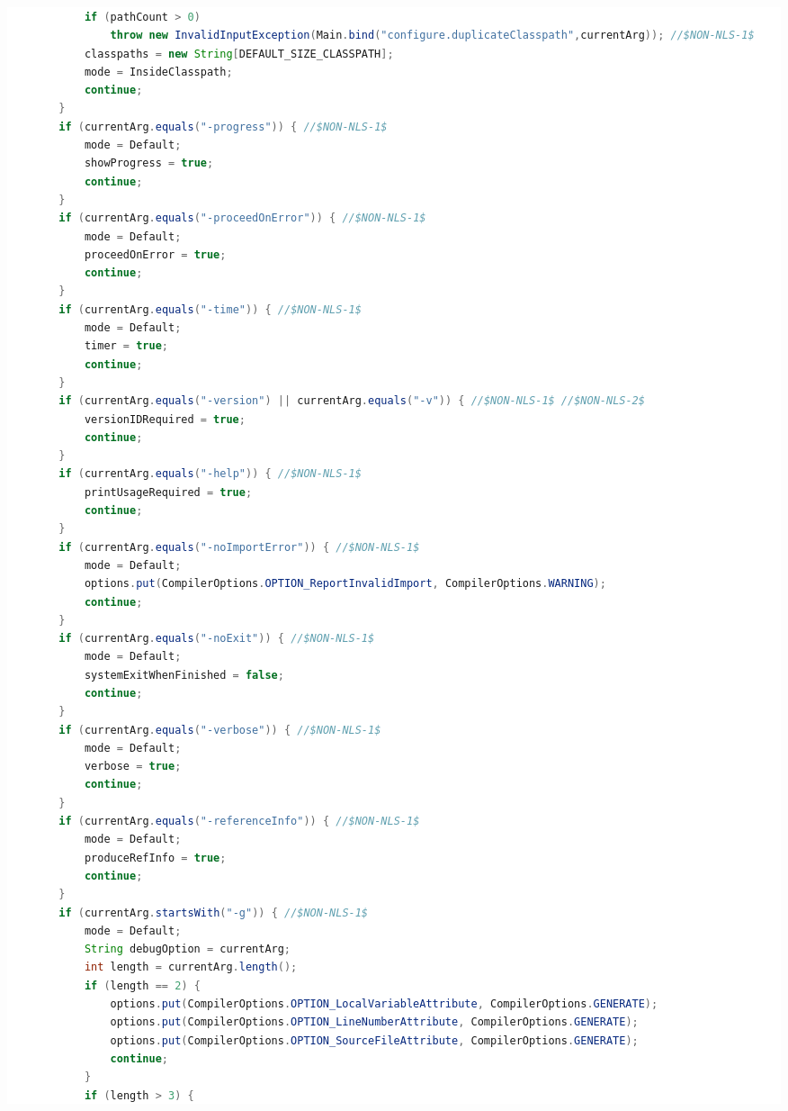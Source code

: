 ```java
			if (pathCount > 0)
				throw new InvalidInputException(Main.bind("configure.duplicateClasspath",currentArg)); //$NON-NLS-1$
			classpaths = new String[DEFAULT_SIZE_CLASSPATH];
			mode = InsideClasspath;
			continue;
		}
		if (currentArg.equals("-progress")) { //$NON-NLS-1$
			mode = Default;
			showProgress = true;
			continue;
		}
		if (currentArg.equals("-proceedOnError")) { //$NON-NLS-1$
			mode = Default;
			proceedOnError = true;
			continue;
		}
		if (currentArg.equals("-time")) { //$NON-NLS-1$
			mode = Default;
			timer = true;
			continue;
		}
		if (currentArg.equals("-version") || currentArg.equals("-v")) { //$NON-NLS-1$ //$NON-NLS-2$
			versionIDRequired = true;
			continue;
		}
		if (currentArg.equals("-help")) { //$NON-NLS-1$
			printUsageRequired = true;
			continue;
		}		
		if (currentArg.equals("-noImportError")) { //$NON-NLS-1$
			mode = Default;
			options.put(CompilerOptions.OPTION_ReportInvalidImport, CompilerOptions.WARNING);
			continue;
		}
		if (currentArg.equals("-noExit")) { //$NON-NLS-1$
			mode = Default;
			systemExitWhenFinished = false;
			continue;
		}		
		if (currentArg.equals("-verbose")) { //$NON-NLS-1$
			mode = Default;
			verbose = true;
			continue;
		}
		if (currentArg.equals("-referenceInfo")) { //$NON-NLS-1$
			mode = Default;
			produceRefInfo = true;
			continue;
		}
		if (currentArg.startsWith("-g")) { //$NON-NLS-1$
			mode = Default;
			String debugOption = currentArg;
			int length = currentArg.length();
			if (length == 2) {
				options.put(CompilerOptions.OPTION_LocalVariableAttribute, CompilerOptions.GENERATE);
				options.put(CompilerOptions.OPTION_LineNumberAttribute, CompilerOptions.GENERATE);
				options.put(CompilerOptions.OPTION_SourceFileAttribute, CompilerOptions.GENERATE);
				continue;
			}
			if (length > 3) {
```